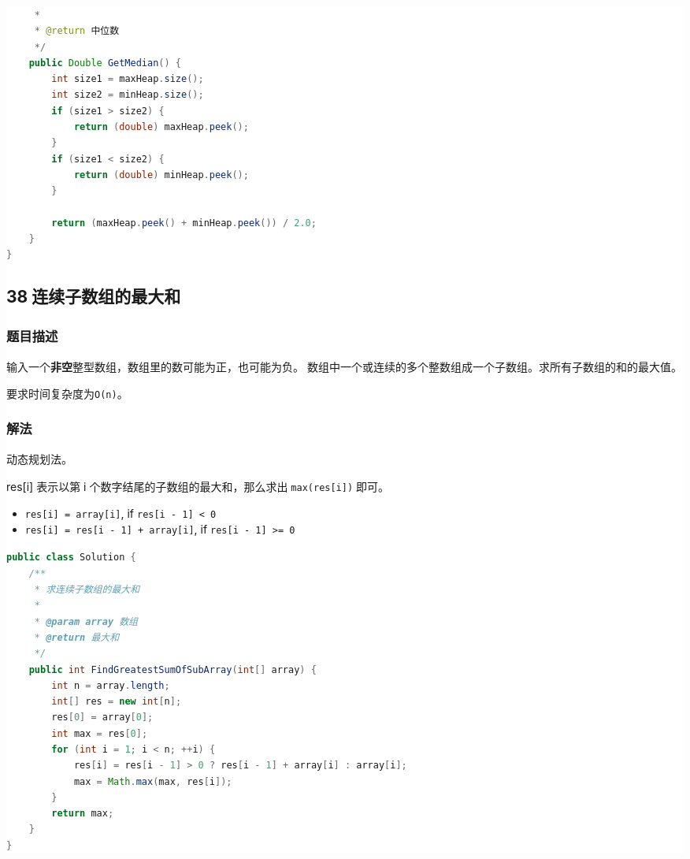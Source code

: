 ```java
     *
     * @return 中位数
     */
    public Double GetMedian() {
        int size1 = maxHeap.size();
        int size2 = minHeap.size();
        if (size1 > size2) {
            return (double) maxHeap.peek();
        }
        if (size1 < size2) {
            return (double) minHeap.peek();
        }

        return (maxHeap.peek() + minHeap.peek()) / 2.0;
    }
}
```


## 38 连续子数组的最大和

### 题目描述
输入一个**非空**整型数组，数组里的数可能为正，也可能为负。
数组中一个或连续的多个整数组成一个子数组。求所有子数组的和的最大值。

要求时间复杂度为`O(n)`。

### 解法
动态规划法。

res[i] 表示以第 i 个数字结尾的子数组的最大和，那么求出 `max(res[i])` 即可。

- `res[i] = array[i]`, if `res[i - 1] < 0`
- `res[i] = res[i - 1] + array[i]`, if `res[i - 1] >= 0`

```java
public class Solution {
    /**
     * 求连续子数组的最大和
     *
     * @param array 数组
     * @return 最大和
     */
    public int FindGreatestSumOfSubArray(int[] array) {
        int n = array.length;
        int[] res = new int[n];
        res[0] = array[0];
        int max = res[0];
        for (int i = 1; i < n; ++i) {
            res[i] = res[i - 1] > 0 ? res[i - 1] + array[i] : array[i];
            max = Math.max(max, res[i]);
        }
        return max;
    }
}
```
